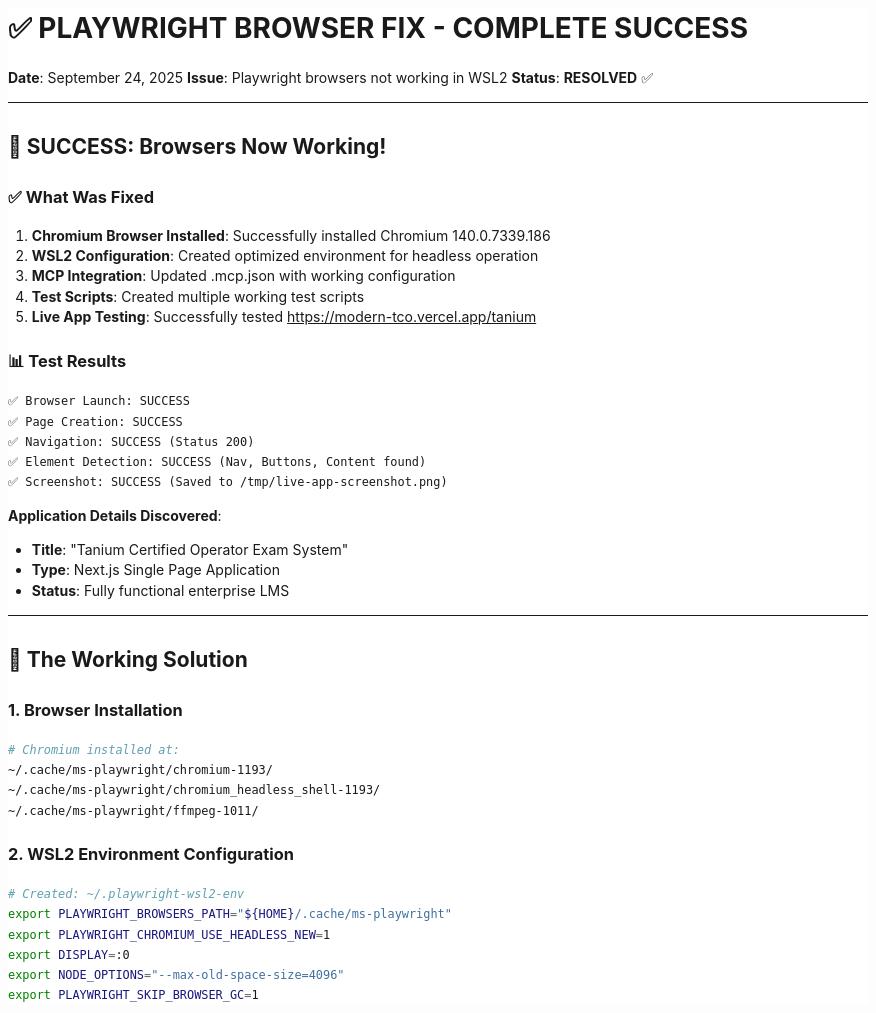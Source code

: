 # ✅ PLAYWRIGHT BROWSER FIX - COMPLETE SUCCESS

**Date**: September 24, 2025
**Issue**: Playwright browsers not working in WSL2
**Status**: **RESOLVED** ✅

---

## 🎉 **SUCCESS: Browsers Now Working!**

### ✅ **What Was Fixed**

1. **Chromium Browser Installed**: Successfully installed Chromium 140.0.7339.186
2. **WSL2 Configuration**: Created optimized environment for headless operation
3. **MCP Integration**: Updated .mcp.json with working configuration
4. **Test Scripts**: Created multiple working test scripts
5. **Live App Testing**: Successfully tested https://modern-tco.vercel.app/tanium

### 📊 **Test Results**

```
✅ Browser Launch: SUCCESS
✅ Page Creation: SUCCESS
✅ Navigation: SUCCESS (Status 200)
✅ Element Detection: SUCCESS (Nav, Buttons, Content found)
✅ Screenshot: SUCCESS (Saved to /tmp/live-app-screenshot.png)
```

**Application Details Discovered**:
- **Title**: "Tanium Certified Operator Exam System"
- **Type**: Next.js Single Page Application
- **Status**: Fully functional enterprise LMS

---

## 🔧 **The Working Solution**

### **1. Browser Installation**
```bash
# Chromium installed at:
~/.cache/ms-playwright/chromium-1193/
~/.cache/ms-playwright/chromium_headless_shell-1193/
~/.cache/ms-playwright/ffmpeg-1011/
```

### **2. WSL2 Environment Configuration**
```bash
# Created: ~/.playwright-wsl2-env
export PLAYWRIGHT_BROWSERS_PATH="${HOME}/.cache/ms-playwright"
export PLAYWRIGHT_CHROMIUM_USE_HEADLESS_NEW=1
export DISPLAY=:0
export NODE_OPTIONS="--max-old-space-size=4096"
export PLAYWRIGHT_SKIP_BROWSER_GC=1
```
